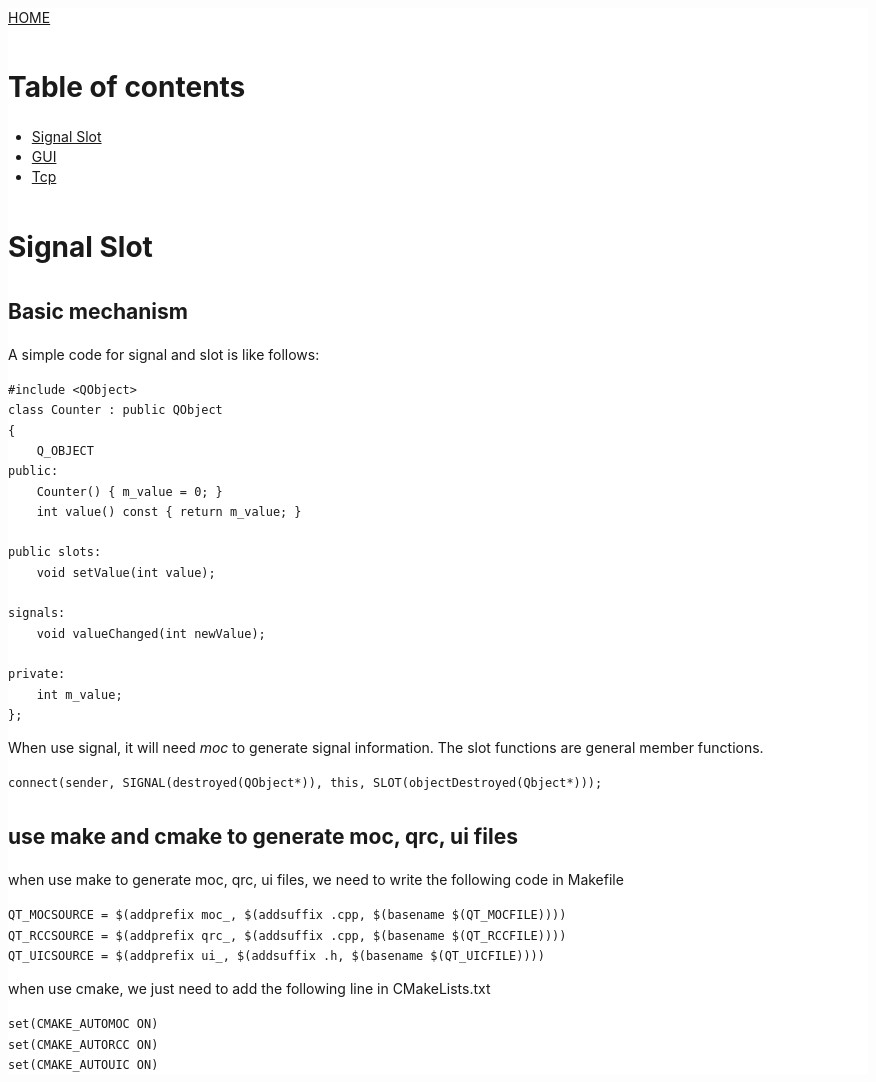 [HOME](README.md)

# Table of contents
* [Signal Slot](#Signal-Slot)
* [GUI](#GUI)
* [Tcp](#Tcp)

# Signal Slot
## Basic mechanism
A simple code for signal and slot is like follows:
```
#include <QObject>
class Counter : public QObject
{
    Q_OBJECT
public:
    Counter() { m_value = 0; }
    int value() const { return m_value; }

public slots:
    void setValue(int value);

signals:
    void valueChanged(int newValue);

private:
    int m_value;
};
```
When use signal, it will need *moc* to generate signal information. 
The slot functions are general member functions.
```
connect(sender, SIGNAL(destroyed(QObject*)), this, SLOT(objectDestroyed(Qbject*)));
```

## use make and cmake to generate moc, qrc, ui files
when use make to generate moc, qrc, ui files, we need to write the following code in Makefile
```
QT_MOCSOURCE = $(addprefix moc_, $(addsuffix .cpp, $(basename $(QT_MOCFILE))))
QT_RCCSOURCE = $(addprefix qrc_, $(addsuffix .cpp, $(basename $(QT_RCCFILE))))
QT_UICSOURCE = $(addprefix ui_, $(addsuffix .h, $(basename $(QT_UICFILE))))
```
when use cmake, we just need to add the following line in CMakeLists.txt
```
set(CMAKE_AUTOMOC ON)
set(CMAKE_AUTORCC ON)
set(CMAKE_AUTOUIC ON)
```

